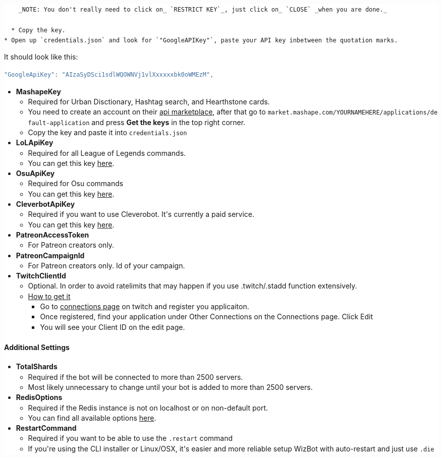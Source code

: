         _NOTE: You don't really need to click on_ `RESTRICT KEY`_, just click on_ `CLOSE` _when you are done._

      * Copy the key.
    * Open up `credentials.json` and look for `"GoogleAPIKey"`, paste your API key inbetween the quotation marks.

It should look like this:

```javascript
"GoogleApiKey": "AIzaSyDSci1sdlWQOWNVj1vlXxxxxxbk0oWMEzM",
```

* **MashapeKey** 
  * Required for Urban Disctionary, Hashtag search, and Hearthstone cards.
  * You need to create an account on their [api marketplace](https://market.mashape.com/), after that go to `market.mashape.com/YOURNAMEHERE/applications/default-application` and press **Get the keys** in the top right corner.
  * Copy the key and paste it into `credentials.json`
* **LoLApiKey** 
  * Required for all League of Legends commands. 
  * You can get this key [here](http://api.champion.gg/).
* **OsuApiKey** 
  * Required for Osu commands
  * You can get this key [here](https://osu.ppy.sh/p/api). 
* **CleverbotApiKey**
  * Required if you want to use Cleverobot. It's currently a paid service.
  * You can get this key [here](http://www.cleverbot.com/api/).
* **PatreonAccessToken**
  * For Patreon creators only.
* **PatreonCampaignId**
  * For Patreon creators only. Id of your campaign.
* **TwitchClientId**
  * Optional. In order to avoid ratelimits that may happen if you use .twitch/.stadd function extensively.
  * [How to get it](https://blog.twitch.tv/client-id-required-for-kraken-api-calls-afbb8e95f843)
    * Go to [connections page](https://www.twitch.tv/settings/connections) on twitch and register you applicaiton.
    * Once registered, find your application under Other Connections on the Connections page. Click Edit
    * You will see your Client ID on the edit page.

#### Additional Settings

* **TotalShards** 
  * Required if the bot will be connected to more than 2500 servers. 
  * Most likely unnecessary to change until your bot is added to more than 2500 servers.
* **RedisOptions**
  * Required if the Redis instance is not on localhost or on non-default port.
  * You can find all available options [here](https://stackexchange.github.io/StackExchange.Redis/Configuration.html).
* **RestartCommand**
  * Required if you want to be able to use the `.restart` command
  * If you're using the CLI installer or Linux/OSX, it's easier and more reliable setup WizBot with auto-restart and just use `.die`
